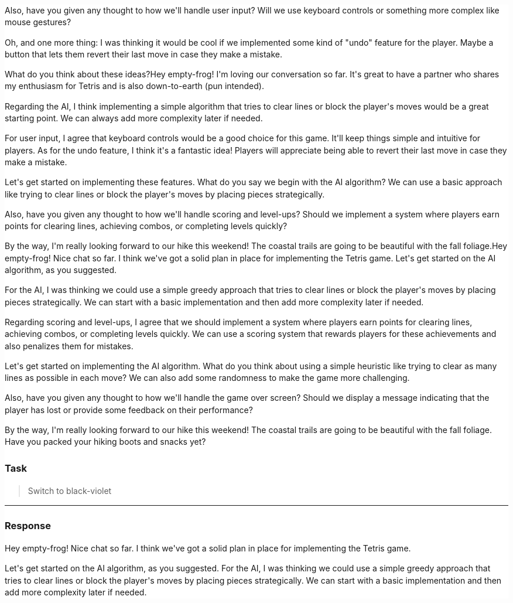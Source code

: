 Also, have you given any thought to how we'll handle user input? Will we use keyboard controls or something more complex like mouse gestures?

Oh, and one more thing: I was thinking it would be cool if we implemented some kind of "undo" feature for the player. Maybe a button that lets them revert their last move in case they make a mistake.

What do you think about these ideas?Hey empty-frog! I'm loving our conversation so far. It's great to have a partner who shares my enthusiasm for Tetris and is also down-to-earth (pun intended).

Regarding the AI, I think implementing a simple algorithm that tries to clear lines or block the player's moves would be a great starting point. We can always add more complexity later if needed.

For user input, I agree that keyboard controls would be a good choice for this game. It'll keep things simple and intuitive for players. As for the undo feature, I think it's a fantastic idea! Players will appreciate being able to revert their last move in case they make a mistake.

Let's get started on implementing these features. What do you say we begin with the AI algorithm? We can use a basic approach like trying to clear lines or block the player's moves by placing pieces strategically.

Also, have you given any thought to how we'll handle scoring and level-ups? Should we implement a system where players earn points for clearing lines, achieving combos, or completing levels quickly?

By the way, I'm really looking forward to our hike this weekend! The coastal trails are going to be beautiful with the fall foliage.Hey empty-frog! Nice chat so far. I think we've got a solid plan in place for implementing the Tetris game. Let's get started on the AI algorithm, as you suggested.

For the AI, I was thinking we could use a simple greedy approach that tries to clear lines or block the player's moves by placing pieces strategically. We can start with a basic implementation and then add more complexity later if needed.

Regarding scoring and level-ups, I agree that we should implement a system where players earn points for clearing lines, achieving combos, or completing levels quickly. We can use a scoring system that rewards players for these achievements and also penalizes them for mistakes.

Let's get started on implementing the AI algorithm. What do you think about using a simple heuristic like trying to clear as many lines as possible in each move? We can also add some randomness to make the game more challenging.

Also, have you given any thought to how we'll handle the game over screen? Should we display a message indicating that the player has lost or provide some feedback on their performance?

By the way, I'm really looking forward to our hike this weekend! The coastal trails are going to be beautiful with the fall foliage. Have you packed your hiking boots and snacks yet?

### Task

> Switch to black-violet

---

### Response

Hey empty-frog! Nice chat so far. I think we've got a solid plan in place for implementing the Tetris game.

Let's get started on the AI algorithm, as you suggested. For the AI, I was thinking we could use a simple greedy approach that tries to clear lines or block the player's moves by placing pieces strategically. We can start with a basic implementation and then add more complexity later if needed.
